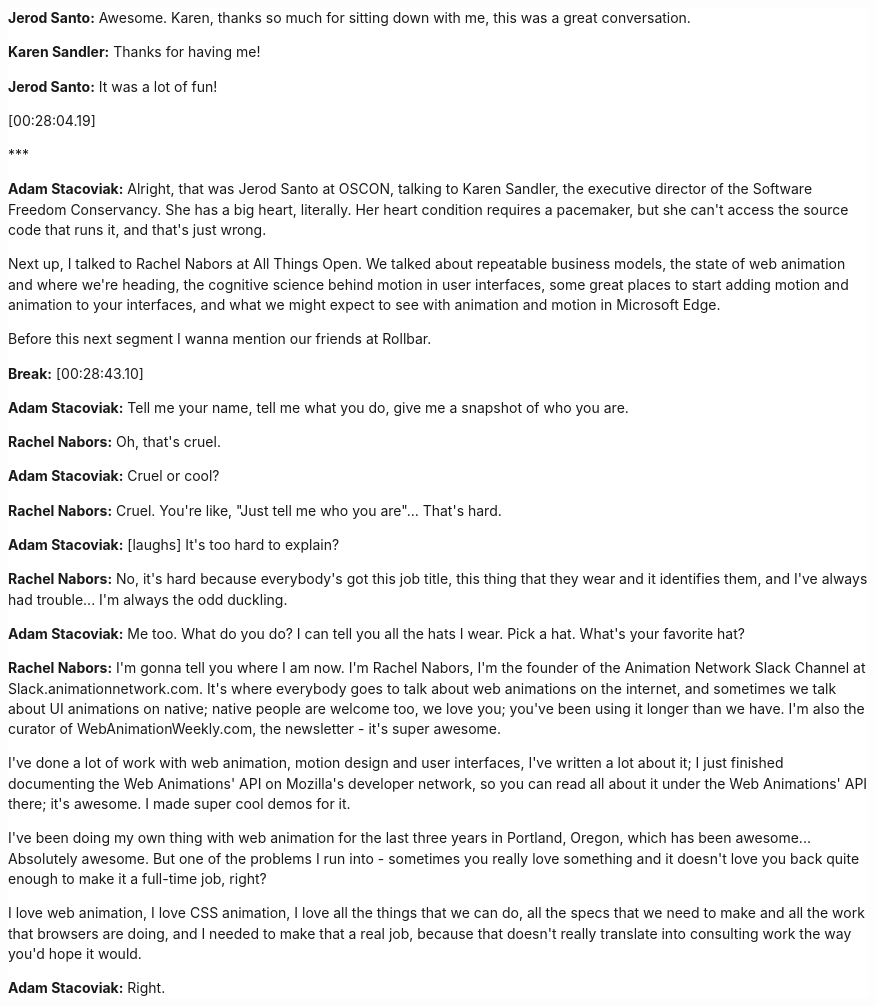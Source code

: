 **Jerod Santo:** Awesome. Karen, thanks so much for sitting down with me, this was a great conversation.

**Karen Sandler:** Thanks for having me!

**Jerod Santo:** It was a lot of fun!

\[00:28:04.19\]

\*\*\*

**Adam Stacoviak:** Alright, that was Jerod Santo at OSCON, talking to Karen Sandler, the executive director of the Software Freedom Conservancy. She has a big heart, literally. Her heart condition requires a pacemaker, but she can't access the source code that runs it, and that's just wrong.

Next up, I talked to Rachel Nabors at All Things Open. We talked about repeatable business models, the state of web animation and where we're heading, the cognitive science behind motion in user interfaces, some great places to start adding motion and animation to your interfaces, and what we might expect to see with animation and motion in Microsoft Edge.

Before this next segment I wanna mention our friends at Rollbar.

**Break:** \[00:28:43.10\]

**Adam Stacoviak:** Tell me your name, tell me what you do, give me a snapshot of who you are.

**Rachel Nabors:** Oh, that's cruel.

**Adam Stacoviak:** Cruel or cool?

**Rachel Nabors:** Cruel. You're like, "Just tell me who you are"... That's hard.

**Adam Stacoviak:** \[laughs\] It's too hard to explain?

**Rachel Nabors:** No, it's hard because everybody's got this job title, this thing that they wear and it identifies them, and I've always had trouble... I'm always the odd duckling.

**Adam Stacoviak:** Me too. What do you do? I can tell you all the hats I wear. Pick a hat. What's your favorite hat?

**Rachel Nabors:** I'm gonna tell you where I am now. I'm Rachel Nabors, I'm the founder of the Animation Network Slack Channel at Slack.animationnetwork.com. It's where everybody goes to talk about web animations on the internet, and sometimes we talk about UI animations on native; native people are welcome too, we love you; you've been using it longer than we have. I'm also the curator of WebAnimationWeekly.com, the newsletter - it's super awesome.

I've done a lot of work with web animation, motion design and user interfaces, I've written a lot about it; I just finished documenting the Web Animations' API on Mozilla's developer network, so you can read all about it under the Web Animations' API there; it's awesome. I made super cool demos for it.

I've been doing my own thing with web animation for the last three years in Portland, Oregon, which has been awesome... Absolutely awesome. But one of the problems I run into - sometimes you really love something and it doesn't love you back quite enough to make it a full-time job, right?

I love web animation, I love CSS animation, I love all the things that we can do, all the specs that we need to make and all the work that browsers are doing, and I needed to make that a real job, because that doesn't really translate into consulting work the way you'd hope it would.

**Adam Stacoviak:** Right.
